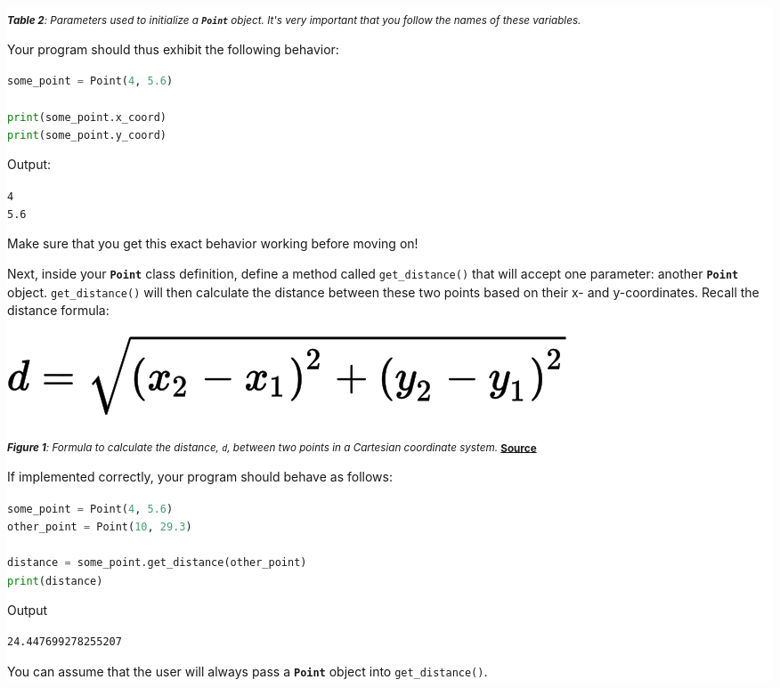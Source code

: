 <sub>_**Table 2**: Parameters used to initialize a **`Point`** object. It's very important that you follow the names of 
these variables._</sub>

Your program should thus exhibit the following behavior:

```python
some_point = Point(4, 5.6)

print(some_point.x_coord)
print(some_point.y_coord)
```
Output:
```text
4
5.6
```

Make sure that you get this exact behavior working before moving on!

Next, inside your **`Point`** class definition, define a method called `get_distance()` that will accept one parameter:
another **`Point`** object. `get_distance()` will then calculate the distance between these two points based on their
x- and y-coordinates. Recall the distance formula:

![distance_formula](images/distance_formula.svg)

<sub>_**Figure 1**: Formula to calculate the distance, `d`, between two points in a Cartesian coordinate system._ [**Source**](https://g.co/kgs/Z981Jn) </sub>

If implemented correctly, your program should behave as follows:

```python
some_point = Point(4, 5.6)
other_point = Point(10, 29.3)

distance = some_point.get_distance(other_point)
print(distance)
```
Output
```text
24.447699278255207
```


You can assume that the user will always pass a **`Point`** object into `get_distance()`.

